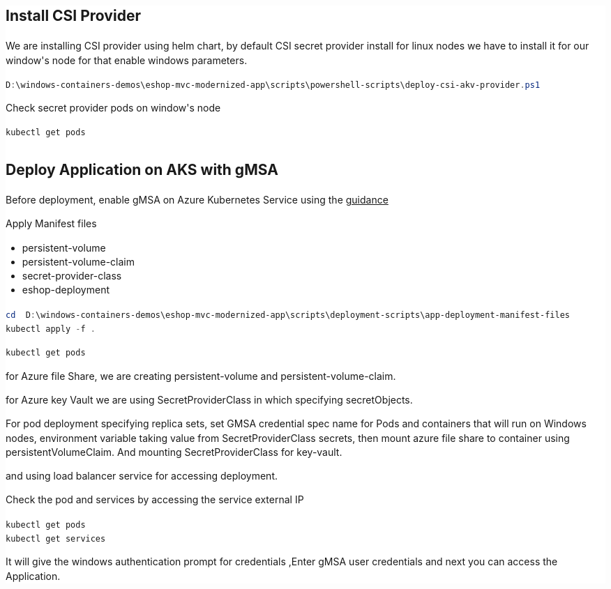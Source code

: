 ## Install CSI Provider

We are installing CSI provider using helm chart, by default CSI secret provider install for linux nodes we have to install it for our window's node for that enable windows parameters.

```powershell
D:\windows-containers-demos\eshop-mvc-modernized-app\scripts\powershell-scripts\deploy-csi-akv-provider.ps1
```

Check secret provider pods on window's node

```powershell
kubectl get pods
```

## Deploy Application on AKS with gMSA

Before deployment, enable gMSA on Azure Kubernetes Service using the [guidance](https://docs.microsoft.com/en-us/virtualization/windowscontainers/manage-containers/gmsa-aks-ps-module)

Apply Manifest files

- persistent-volume
- persistent-volume-claim
- secret-provider-class
- eshop-deployment

```powershell
cd  D:\windows-containers-demos\eshop-mvc-modernized-app\scripts\deployment-scripts\app-deployment-manifest-files
kubectl apply -f .
```

```powershell
kubectl get pods
```

for Azure file Share, we are creating persistent-volume and persistent-volume-claim.

for Azure key Vault we are using SecretProviderClass in which specifying secretObjects.

For pod deployment specifying replica sets, set GMSA credential spec name for Pods and containers that will run on Windows nodes, environment variable taking value from SecretProviderClass secrets, then mount azure file share to container using persistentVolumeClaim. And mounting SecretProviderClass for key-vault.

and using load balancer service for accessing deployment.

Check the pod and services by accessing the service external IP

```powershell
kubectl get pods
kubectl get services
```

It will give the windows authentication prompt for credentials ,Enter gMSA user credentials and next you can access the Application.
